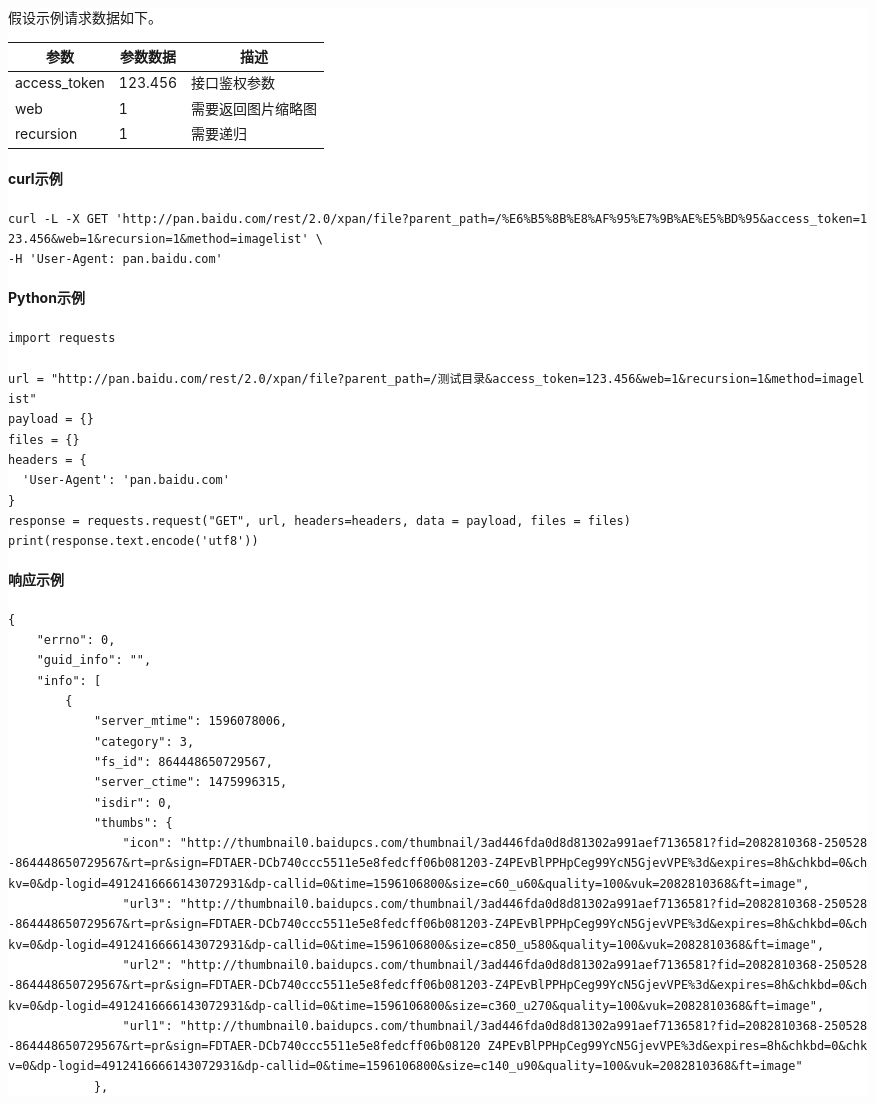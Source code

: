 假设示例请求数据如下。

| 参数         | 参数数据 | 描述               |
| ------------ | -------- | ------------------ |
| access_token | 123.456  | 接口鉴权参数       |
| web          | 1        | 需要返回图片缩略图 |
| recursion    | 1        | 需要递归           |

#### curl示例

```
curl -L -X GET 'http://pan.baidu.com/rest/2.0/xpan/file?parent_path=/%E6%B5%8B%E8%AF%95%E7%9B%AE%E5%BD%95&access_token=123.456&web=1&recursion=1&method=imagelist' \
-H 'User-Agent: pan.baidu.com'
```

#### Python示例

```
import requests

url = "http://pan.baidu.com/rest/2.0/xpan/file?parent_path=/测试目录&access_token=123.456&web=1&recursion=1&method=imagelist"
payload = {}
files = {}
headers = {
  'User-Agent': 'pan.baidu.com'
}
response = requests.request("GET", url, headers=headers, data = payload, files = files)
print(response.text.encode('utf8'))
```

#### 响应示例



```
{
    "errno": 0,
    "guid_info": "",
    "info": [
        {
            "server_mtime": 1596078006,
            "category": 3,
            "fs_id": 864448650729567,
            "server_ctime": 1475996315,
            "isdir": 0,
            "thumbs": {
                "icon": "http://thumbnail0.baidupcs.com/thumbnail/3ad446fda0d8d81302a991aef7136581?fid=2082810368-250528-864448650729567&rt=pr&sign=FDTAER-DCb740ccc5511e5e8fedcff06b081203-Z4PEvBlPPHpCeg99YcN5GjevVPE%3d&expires=8h&chkbd=0&chkv=0&dp-logid=4912416666143072931&dp-callid=0&time=1596106800&size=c60_u60&quality=100&vuk=2082810368&ft=image",
                "url3": "http://thumbnail0.baidupcs.com/thumbnail/3ad446fda0d8d81302a991aef7136581?fid=2082810368-250528-864448650729567&rt=pr&sign=FDTAER-DCb740ccc5511e5e8fedcff06b081203-Z4PEvBlPPHpCeg99YcN5GjevVPE%3d&expires=8h&chkbd=0&chkv=0&dp-logid=4912416666143072931&dp-callid=0&time=1596106800&size=c850_u580&quality=100&vuk=2082810368&ft=image",
                "url2": "http://thumbnail0.baidupcs.com/thumbnail/3ad446fda0d8d81302a991aef7136581?fid=2082810368-250528-864448650729567&rt=pr&sign=FDTAER-DCb740ccc5511e5e8fedcff06b081203-Z4PEvBlPPHpCeg99YcN5GjevVPE%3d&expires=8h&chkbd=0&chkv=0&dp-logid=4912416666143072931&dp-callid=0&time=1596106800&size=c360_u270&quality=100&vuk=2082810368&ft=image",
                "url1": "http://thumbnail0.baidupcs.com/thumbnail/3ad446fda0d8d81302a991aef7136581?fid=2082810368-250528-864448650729567&rt=pr&sign=FDTAER-DCb740ccc5511e5e8fedcff06b08120 Z4PEvBlPPHpCeg99YcN5GjevVPE%3d&expires=8h&chkbd=0&chkv=0&dp-logid=4912416666143072931&dp-callid=0&time=1596106800&size=c140_u90&quality=100&vuk=2082810368&ft=image"
            },
```